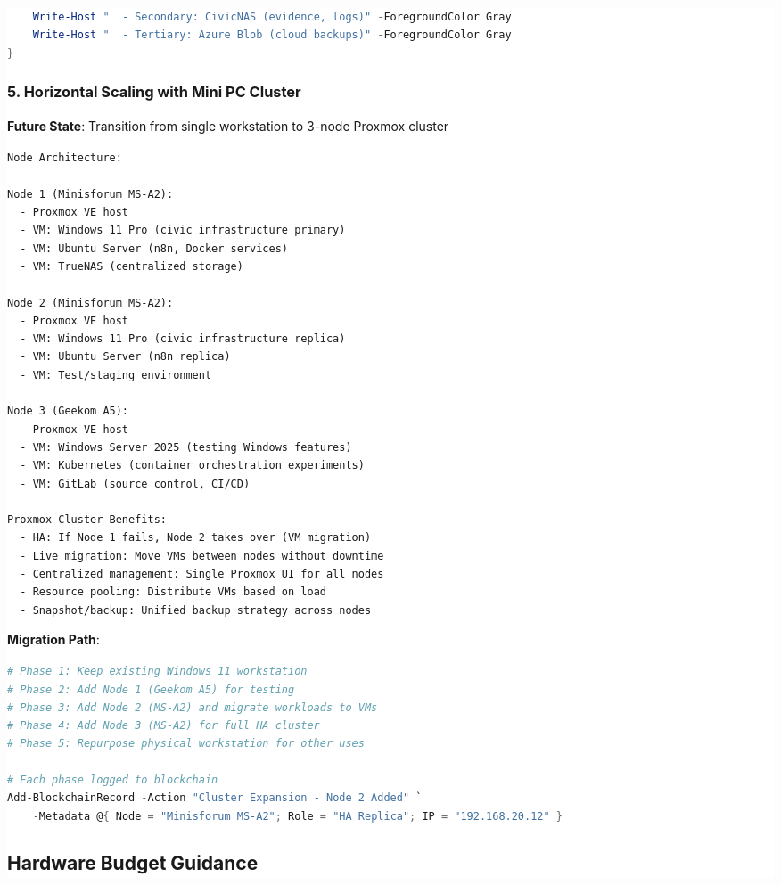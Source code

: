 ```powershell
    Write-Host "  - Secondary: CivicNAS (evidence, logs)" -ForegroundColor Gray
    Write-Host "  - Tertiary: Azure Blob (cloud backups)" -ForegroundColor Gray
}
```

### 5. Horizontal Scaling with Mini PC Cluster

**Future State**: Transition from single workstation to 3-node Proxmox cluster

```
Node Architecture:

Node 1 (Minisforum MS-A2):
  - Proxmox VE host
  - VM: Windows 11 Pro (civic infrastructure primary)
  - VM: Ubuntu Server (n8n, Docker services)
  - VM: TrueNAS (centralized storage)

Node 2 (Minisforum MS-A2):
  - Proxmox VE host
  - VM: Windows 11 Pro (civic infrastructure replica)
  - VM: Ubuntu Server (n8n replica)
  - VM: Test/staging environment

Node 3 (Geekom A5):
  - Proxmox VE host
  - VM: Windows Server 2025 (testing Windows features)
  - VM: Kubernetes (container orchestration experiments)
  - VM: GitLab (source control, CI/CD)

Proxmox Cluster Benefits:
  - HA: If Node 1 fails, Node 2 takes over (VM migration)
  - Live migration: Move VMs between nodes without downtime
  - Centralized management: Single Proxmox UI for all nodes
  - Resource pooling: Distribute VMs based on load
  - Snapshot/backup: Unified backup strategy across nodes
```

**Migration Path**:
```powershell
# Phase 1: Keep existing Windows 11 workstation
# Phase 2: Add Node 1 (Geekom A5) for testing
# Phase 3: Add Node 2 (MS-A2) and migrate workloads to VMs
# Phase 4: Add Node 3 (MS-A2) for full HA cluster
# Phase 5: Repurpose physical workstation for other uses

# Each phase logged to blockchain
Add-BlockchainRecord -Action "Cluster Expansion - Node 2 Added" `
    -Metadata @{ Node = "Minisforum MS-A2"; Role = "HA Replica"; IP = "192.168.20.12" }
```

## Hardware Budget Guidance
